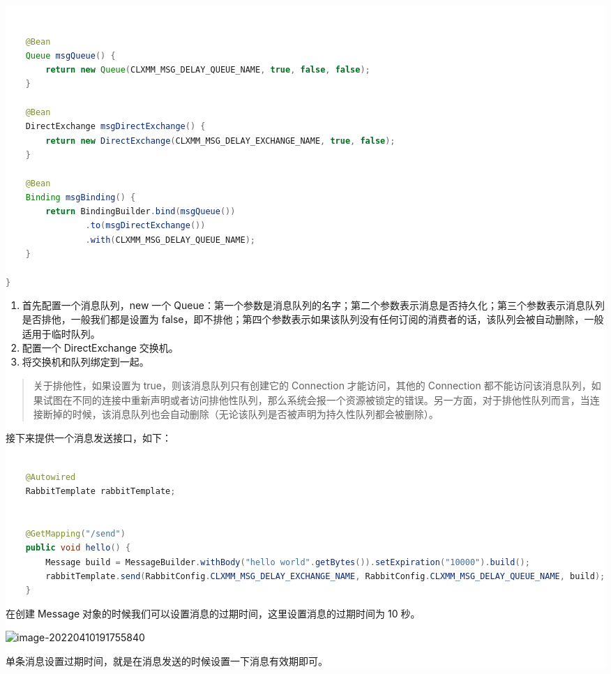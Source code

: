 ```java


    @Bean
    Queue msgQueue() {
        return new Queue(CLXMM_MSG_DELAY_QUEUE_NAME, true, false, false);
    }

    @Bean
    DirectExchange msgDirectExchange() {
        return new DirectExchange(CLXMM_MSG_DELAY_EXCHANGE_NAME, true, false);
    }

    @Bean
    Binding msgBinding() {
        return BindingBuilder.bind(msgQueue())
                .to(msgDirectExchange())
                .with(CLXMM_MSG_DELAY_QUEUE_NAME);
    }

}

```

1. 首先配置一个消息队列，new 一个 Queue：第一个参数是消息队列的名字；第二个参数表示消息是否持久化；第三个参数表示消息队列是否排他，一般我们都是设置为 false，即不排他；第四个参数表示如果该队列没有任何订阅的消费者的话，该队列会被自动删除，一般适用于临时队列。
2. 配置一个 DirectExchange 交换机。
3. 将交换机和队列绑定到一起。

> 关于排他性，如果设置为 true，则该消息队列只有创建它的 Connection 才能访问，其他的 Connection 都不能访问该消息队列，如果试图在不同的连接中重新声明或者访问排他性队列，那么系统会报一个资源被锁定的错误。另一方面，对于排他性队列而言，当连接断掉的时候，该消息队列也会自动删除（无论该队列是否被声明为持久性队列都会被删除）。

接下来提供一个消息发送接口，如下：

```java

    @Autowired
    RabbitTemplate rabbitTemplate;


    @GetMapping("/send")
    public void hello() {
        Message build = MessageBuilder.withBody("hello world".getBytes()).setExpiration("10000").build();
        rabbitTemplate.send(RabbitConfig.CLXMM_MSG_DELAY_EXCHANGE_NAME, RabbitConfig.CLXMM_MSG_DELAY_QUEUE_NAME, build);
    }
```

在创建 Message 对象的时候我们可以设置消息的过期时间，这里设置消息的过期时间为 10 秒。

![image-20220410191755840](https://cdn.jsdelivr.net/gh/clxmm/image@main/img/2022/04/20220410191755mq.png)

单条消息设置过期时间，就是在消息发送的时候设置一下消息有效期即可。
